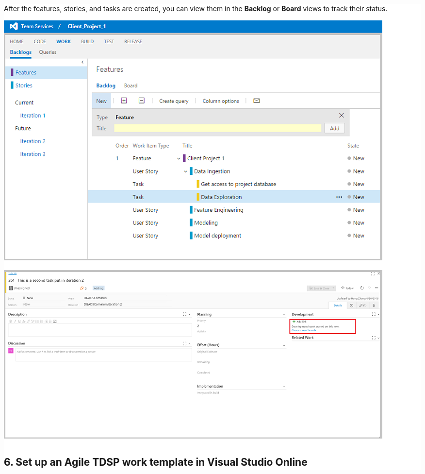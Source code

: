 After the features, stories, and tasks are created, you can view them in the **Backlog** or **Board** views to track their status.

![8](./media/agile-development/8-sprint-backlog-view.png)

![9](./media/agile-development/9-link-to-a-new-branch.png)


## 6. <a name='set-up-agile-dsp-6'></a> Set up an Agile TDSP work template in Visual Studio Online
